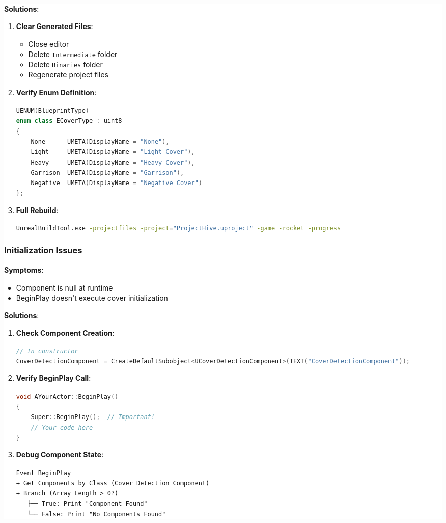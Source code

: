 **Solutions**:
1. **Clear Generated Files**:
   - Close editor
   - Delete `Intermediate` folder
   - Delete `Binaries` folder  
   - Regenerate project files

2. **Verify Enum Definition**:
   ```cpp
   UENUM(BlueprintType)
   enum class ECoverType : uint8
   {
       None      UMETA(DisplayName = "None"),
       Light     UMETA(DisplayName = "Light Cover"),
       Heavy     UMETA(DisplayName = "Heavy Cover"), 
       Garrison  UMETA(DisplayName = "Garrison"),
       Negative  UMETA(DisplayName = "Negative Cover")
   };
   ```

3. **Full Rebuild**:
   ```cmd
   UnrealBuildTool.exe -projectfiles -project="ProjectHive.uproject" -game -rocket -progress
   ```

### Initialization Issues
**Symptoms**:
- Component is null at runtime
- BeginPlay doesn't execute cover initialization

**Solutions**:
1. **Check Component Creation**:
   ```cpp
   // In constructor
   CoverDetectionComponent = CreateDefaultSubobject<UCoverDetectionComponent>(TEXT("CoverDetectionComponent"));
   ```

2. **Verify BeginPlay Call**:
   ```cpp
   void AYourActor::BeginPlay()
   {
       Super::BeginPlay();  // Important!
       // Your code here
   }
   ```

3. **Debug Component State**:
   ```blueprint
   Event BeginPlay
   → Get Components by Class (Cover Detection Component)
   → Branch (Array Length > 0?)
      ├── True: Print "Component Found"
      └── False: Print "No Components Found"
   ```
